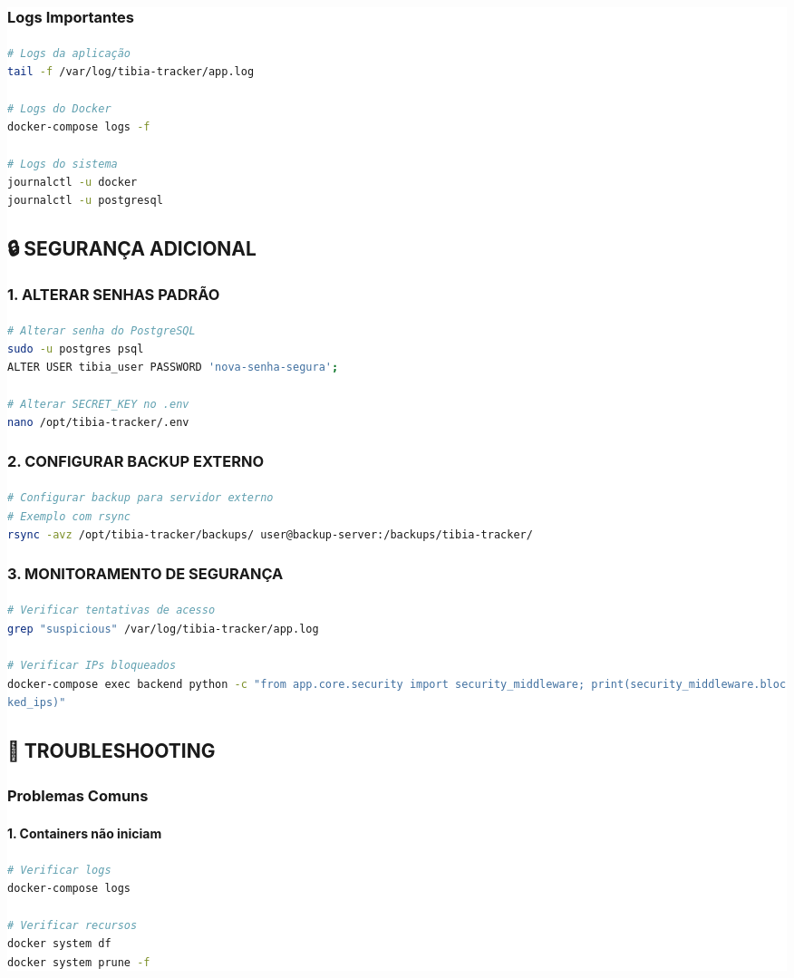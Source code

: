 ### **Logs Importantes**

```bash
# Logs da aplicação
tail -f /var/log/tibia-tracker/app.log

# Logs do Docker
docker-compose logs -f

# Logs do sistema
journalctl -u docker
journalctl -u postgresql
```

## 🔒 **SEGURANÇA ADICIONAL**

### **1. ALTERAR SENHAS PADRÃO**

```bash
# Alterar senha do PostgreSQL
sudo -u postgres psql
ALTER USER tibia_user PASSWORD 'nova-senha-segura';

# Alterar SECRET_KEY no .env
nano /opt/tibia-tracker/.env
```

### **2. CONFIGURAR BACKUP EXTERNO**

```bash
# Configurar backup para servidor externo
# Exemplo com rsync
rsync -avz /opt/tibia-tracker/backups/ user@backup-server:/backups/tibia-tracker/
```

### **3. MONITORAMENTO DE SEGURANÇA**

```bash
# Verificar tentativas de acesso
grep "suspicious" /var/log/tibia-tracker/app.log

# Verificar IPs bloqueados
docker-compose exec backend python -c "from app.core.security import security_middleware; print(security_middleware.blocked_ips)"
```

## 🚨 **TROUBLESHOOTING**

### **Problemas Comuns**

#### **1. Containers não iniciam**
```bash
# Verificar logs
docker-compose logs

# Verificar recursos
docker system df
docker system prune -f
```
